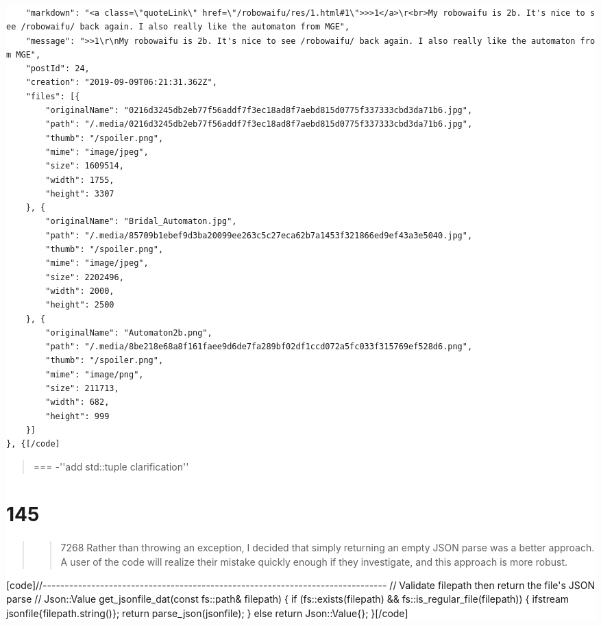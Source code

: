 		"markdown": "<a class=\"quoteLink\" href=\"/robowaifu/res/1.html#1\">>>1</a>\r<br>My robowaifu is 2b. It's nice to see /robowaifu/ back again. I also really like the automaton from MGE",
		"message": ">>1\r\nMy robowaifu is 2b. It's nice to see /robowaifu/ back again. I also really like the automaton from MGE",
		"postId": 24,
		"creation": "2019-09-09T06:21:31.362Z",
		"files": [{
			"originalName": "0216d3245db2eb77f56addf7f3ec18ad8f7aebd815d0775f337333cbd3da71b6.jpg",
			"path": "/.media/0216d3245db2eb77f56addf7f3ec18ad8f7aebd815d0775f337333cbd3da71b6.jpg",
			"thumb": "/spoiler.png",
			"mime": "image/jpeg",
			"size": 1609514,
			"width": 1755,
			"height": 3307
		}, {
			"originalName": "Bridal_Automaton.jpg",
			"path": "/.media/85709b1ebef9d3ba20099ee263c5c27eca62b7a1453f321866ed9ef43a3e5040.jpg",
			"thumb": "/spoiler.png",
			"mime": "image/jpeg",
			"size": 2202496,
			"width": 2000,
			"height": 2500
		}, {
			"originalName": "Automaton2b.png",
			"path": "/.media/8be218e68a8f161faee9d6de7fa289bf02df1ccd072a5fc033f315769ef528d6.png",
			"thumb": "/spoiler.png",
			"mime": "image/png",
			"size": 211713,
			"width": 682,
			"height": 999
		}]
	}, {[/code]

>===
-''add std::tuple clarification''

# 145
>>7268
Rather than throwing an exception, I decided that simply returning an empty JSON parse was a better approach. A user of the code will realize their mistake quickly enough if they investigate, and this approach is more robust.

[code]//------------------------------------------------------------------------------
// Validate filepath then return the file's JSON parse
//
Json::Value get_jsonfile_dat(const fs::path& filepath) {
  if (fs::exists(filepath) && fs::is_regular_file(filepath)) {
    ifstream jsonfile{filepath.string()};
    return parse_json(jsonfile);
  } else
    return Json::Value{};
}[/code]
